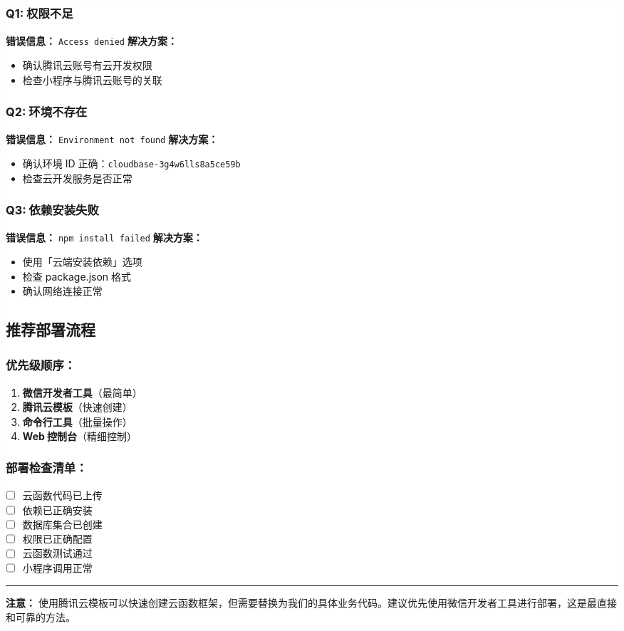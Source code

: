 ### Q1: 权限不足
**错误信息：** `Access denied`
**解决方案：**
- 确认腾讯云账号有云开发权限
- 检查小程序与腾讯云账号的关联

### Q2: 环境不存在
**错误信息：** `Environment not found`
**解决方案：**
- 确认环境 ID 正确：`cloudbase-3g4w6lls8a5ce59b`
- 检查云开发服务是否正常

### Q3: 依赖安装失败
**错误信息：** `npm install failed`
**解决方案：**
- 使用「云端安装依赖」选项
- 检查 package.json 格式
- 确认网络连接正常

## 推荐部署流程

### 优先级顺序：
1. **微信开发者工具**（最简单）
2. **腾讯云模板**（快速创建）
3. **命令行工具**（批量操作）
4. **Web 控制台**（精细控制）

### 部署检查清单：
- [ ] 云函数代码已上传
- [ ] 依赖已正确安装
- [ ] 数据库集合已创建
- [ ] 权限已正确配置
- [ ] 云函数测试通过
- [ ] 小程序调用正常

---

**注意：** 使用腾讯云模板可以快速创建云函数框架，但需要替换为我们的具体业务代码。建议优先使用微信开发者工具进行部署，这是最直接和可靠的方法。